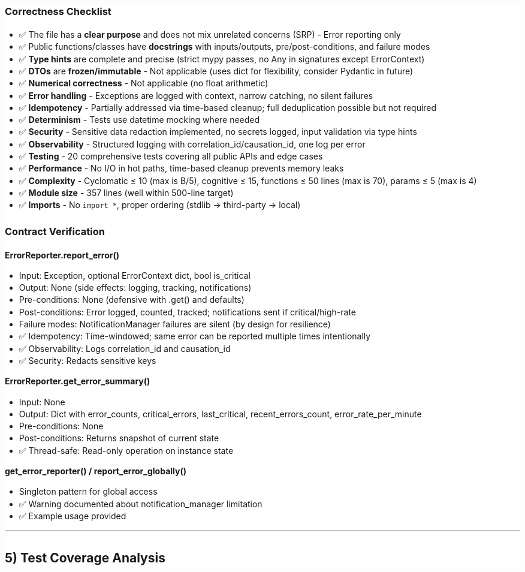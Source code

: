 ### Correctness Checklist

- ✅ The file has a **clear purpose** and does not mix unrelated concerns (SRP) - Error reporting only
- ✅ Public functions/classes have **docstrings** with inputs/outputs, pre/post-conditions, and failure modes
- ✅ **Type hints** are complete and precise (strict mypy passes, no Any in signatures except ErrorContext)
- ✅ **DTOs** are **frozen/immutable** - Not applicable (uses dict for flexibility, consider Pydantic in future)
- ✅ **Numerical correctness** - Not applicable (no float arithmetic)
- ✅ **Error handling** - Exceptions are logged with context, narrow catching, no silent failures
- ✅ **Idempotency** - Partially addressed via time-based cleanup; full deduplication possible but not required
- ✅ **Determinism** - Tests use datetime mocking where needed
- ✅ **Security** - Sensitive data redaction implemented, no secrets logged, input validation via type hints
- ✅ **Observability** - Structured logging with correlation_id/causation_id, one log per error
- ✅ **Testing** - 20 comprehensive tests covering all public APIs and edge cases
- ✅ **Performance** - No I/O in hot paths, time-based cleanup prevents memory leaks
- ✅ **Complexity** - Cyclomatic ≤ 10 (max is B/5), cognitive ≤ 15, functions ≤ 50 lines (max is 70), params ≤ 5 (max is 4)
- ✅ **Module size** - 357 lines (well within 500-line target)
- ✅ **Imports** - No `import *`, proper ordering (stdlib → third-party → local)

### Contract Verification

**ErrorReporter.report_error()**
- Input: Exception, optional ErrorContext dict, bool is_critical
- Output: None (side effects: logging, tracking, notifications)
- Pre-conditions: None (defensive with .get() and defaults)
- Post-conditions: Error logged, counted, tracked; notifications sent if critical/high-rate
- Failure modes: NotificationManager failures are silent (by design for resilience)
- ✅ Idempotency: Time-windowed; same error can be reported multiple times intentionally
- ✅ Observability: Logs correlation_id and causation_id
- ✅ Security: Redacts sensitive keys

**ErrorReporter.get_error_summary()**
- Input: None
- Output: Dict with error_counts, critical_errors, last_critical, recent_errors_count, error_rate_per_minute
- Pre-conditions: None
- Post-conditions: Returns snapshot of current state
- ✅ Thread-safe: Read-only operation on instance state

**get_error_reporter() / report_error_globally()**
- Singleton pattern for global access
- ✅ Warning documented about notification_manager limitation
- ✅ Example usage provided

---

## 5) Test Coverage Analysis
